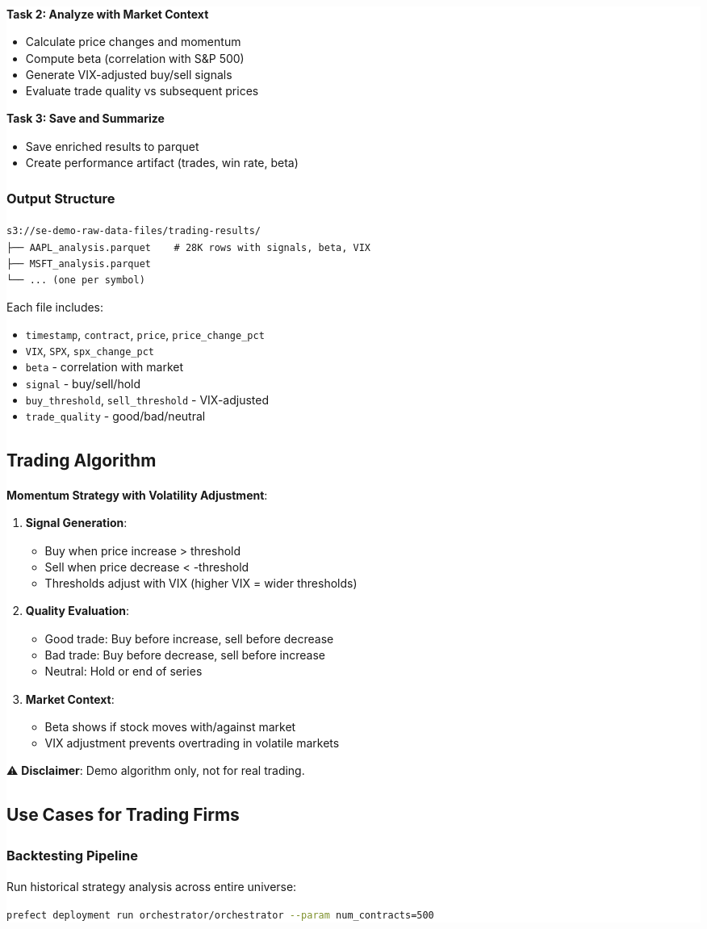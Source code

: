 **Task 2: Analyze with Market Context**
- Calculate price changes and momentum
- Compute beta (correlation with S&P 500)
- Generate VIX-adjusted buy/sell signals
- Evaluate trade quality vs subsequent prices

**Task 3: Save and Summarize**
- Save enriched results to parquet
- Create performance artifact (trades, win rate, beta)

### Output Structure

```
s3://se-demo-raw-data-files/trading-results/
├── AAPL_analysis.parquet    # 28K rows with signals, beta, VIX
├── MSFT_analysis.parquet
└── ... (one per symbol)
```

Each file includes:
- `timestamp`, `contract`, `price`, `price_change_pct`
- `VIX`, `SPX`, `spx_change_pct`
- `beta` - correlation with market
- `signal` - buy/sell/hold
- `buy_threshold`, `sell_threshold` - VIX-adjusted
- `trade_quality` - good/bad/neutral

## Trading Algorithm

**Momentum Strategy with Volatility Adjustment**:

1. **Signal Generation**:
   - Buy when price increase > threshold
   - Sell when price decrease < -threshold
   - Thresholds adjust with VIX (higher VIX = wider thresholds)

2. **Quality Evaluation**:
   - Good trade: Buy before increase, sell before decrease
   - Bad trade: Buy before decrease, sell before increase
   - Neutral: Hold or end of series

3. **Market Context**:
   - Beta shows if stock moves with/against market
   - VIX adjustment prevents overtrading in volatile markets

⚠️ **Disclaimer**: Demo algorithm only, not for real trading.

## Use Cases for Trading Firms

### Backtesting Pipeline
Run historical strategy analysis across entire universe:
```bash
prefect deployment run orchestrator/orchestrator --param num_contracts=500
```
